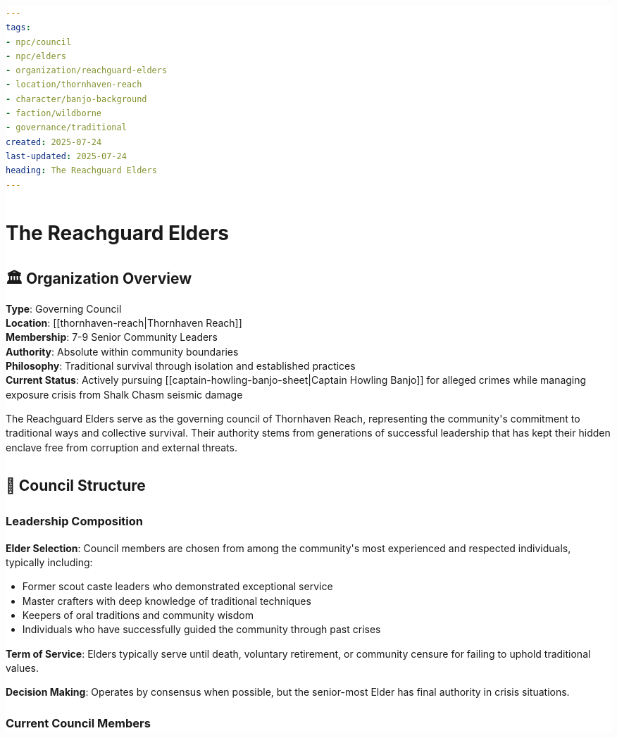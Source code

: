 ```yaml
---
tags:
- npc/council
- npc/elders
- organization/reachguard-elders
- location/thornhaven-reach
- character/banjo-background
- faction/wildborne
- governance/traditional
created: 2025-07-24
last-updated: 2025-07-24
heading: The Reachguard Elders
---
```


# The Reachguard Elders

## 🏛️ Organization Overview
**Type**: Governing Council  
**Location**: [[thornhaven-reach|Thornhaven Reach]]  
**Membership**: 7-9 Senior Community Leaders  
**Authority**: Absolute within community boundaries  
**Philosophy**: Traditional survival through isolation and established practices  
**Current Status**: Actively pursuing [[captain-howling-banjo-sheet|Captain Howling Banjo]] for alleged crimes while managing exposure crisis from Shalk Chasm seismic damage  

The Reachguard Elders serve as the governing council of Thornhaven Reach, representing the community's commitment to traditional ways and collective survival. Their authority stems from generations of successful leadership that has kept their hidden enclave free from corruption and external threats.

## 👥 Council Structure

### Leadership Composition
**Elder Selection**: Council members are chosen from among the community's most experienced and respected individuals, typically including:
- Former scout caste leaders who demonstrated exceptional service
- Master crafters with deep knowledge of traditional techniques
- Keepers of oral traditions and community wisdom
- Individuals who have successfully guided the community through past crises

**Term of Service**: Elders typically serve until death, voluntary retirement, or community censure for failing to uphold traditional values.

**Decision Making**: Operates by consensus when possible, but the senior-most Elder has final authority in crisis situations.

### Current Council Members
